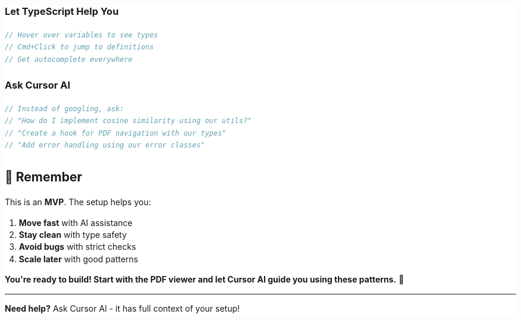 ### Let TypeScript Help You

```typescript
// Hover over variables to see types
// Cmd+Click to jump to definitions
// Get autocomplete everywhere
```

### Ask Cursor AI

```typescript
// Instead of googling, ask:
// "How do I implement cosine similarity using our utils?"
// "Create a hook for PDF navigation with our types"
// "Add error handling using our error classes"
```

## 🎯 Remember

This is an **MVP**. The setup helps you:

1. **Move fast** with AI assistance
2. **Stay clean** with type safety
3. **Avoid bugs** with strict checks
4. **Scale later** with good patterns

**You're ready to build! Start with the PDF viewer and let Cursor AI guide you using these patterns.** 🚀

---

**Need help?** Ask Cursor AI - it has full context of your setup!
